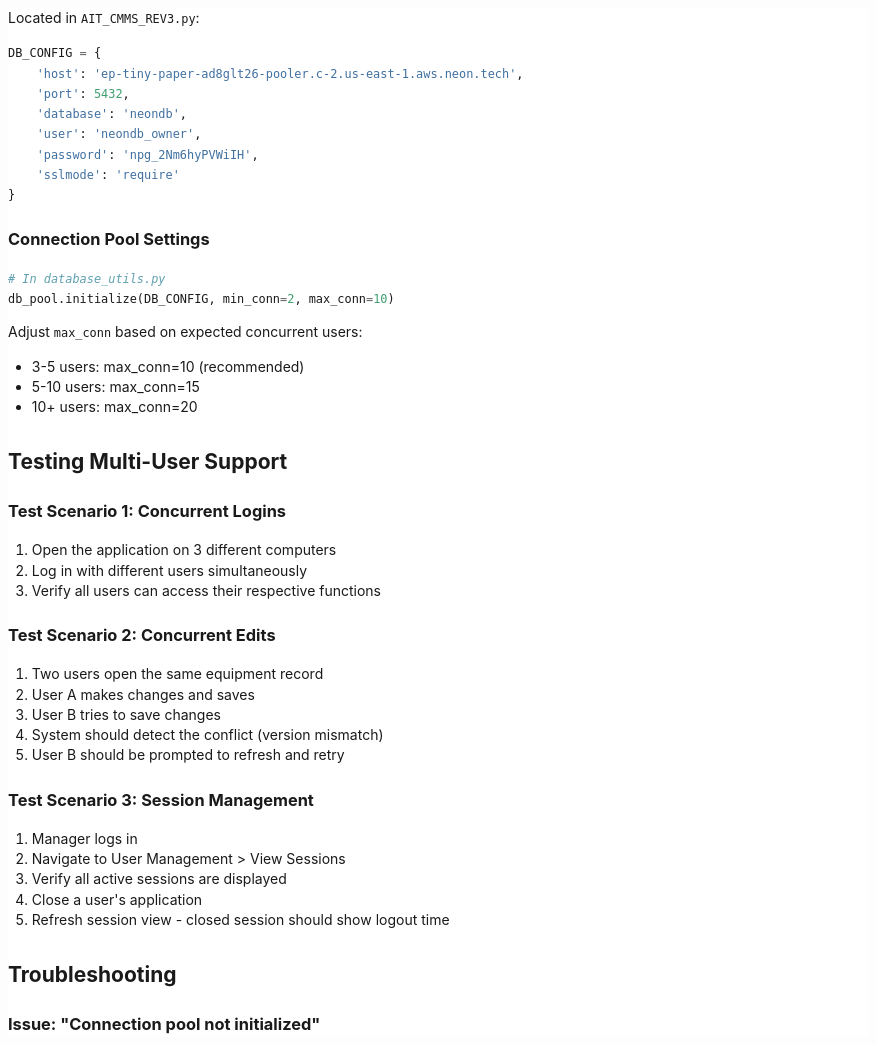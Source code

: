 Located in `AIT_CMMS_REV3.py`:

```python
DB_CONFIG = {
    'host': 'ep-tiny-paper-ad8glt26-pooler.c-2.us-east-1.aws.neon.tech',
    'port': 5432,
    'database': 'neondb',
    'user': 'neondb_owner',
    'password': 'npg_2Nm6hyPVWiIH',
    'sslmode': 'require'
}
```

### Connection Pool Settings

```python
# In database_utils.py
db_pool.initialize(DB_CONFIG, min_conn=2, max_conn=10)
```

Adjust `max_conn` based on expected concurrent users:
- 3-5 users: max_conn=10 (recommended)
- 5-10 users: max_conn=15
- 10+ users: max_conn=20

## Testing Multi-User Support

### Test Scenario 1: Concurrent Logins

1. Open the application on 3 different computers
2. Log in with different users simultaneously
3. Verify all users can access their respective functions

### Test Scenario 2: Concurrent Edits

1. Two users open the same equipment record
2. User A makes changes and saves
3. User B tries to save changes
4. System should detect the conflict (version mismatch)
5. User B should be prompted to refresh and retry

### Test Scenario 3: Session Management

1. Manager logs in
2. Navigate to User Management > View Sessions
3. Verify all active sessions are displayed
4. Close a user's application
5. Refresh session view - closed session should show logout time

## Troubleshooting

### Issue: "Connection pool not initialized"
